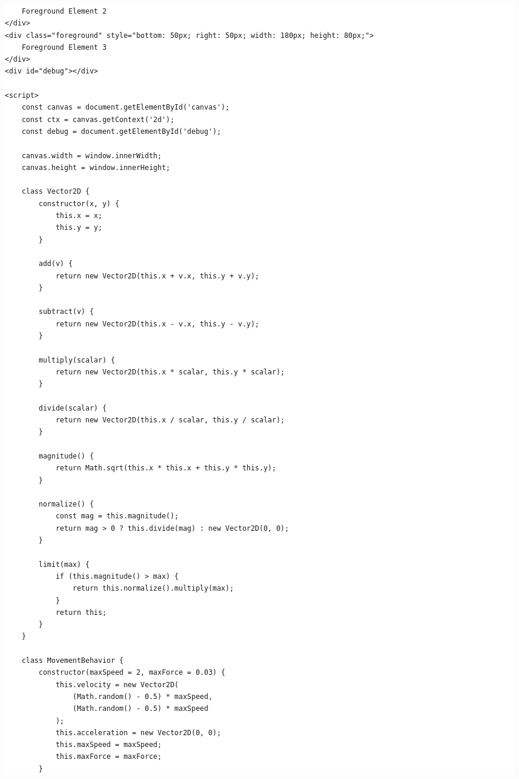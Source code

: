         Foreground Element 2
    </div>
    <div class="foreground" style="bottom: 50px; right: 50px; width: 180px; height: 80px;">
        Foreground Element 3
    </div>
    <div id="debug"></div>

    <script>
        const canvas = document.getElementById('canvas');
        const ctx = canvas.getContext('2d');
        const debug = document.getElementById('debug');

        canvas.width = window.innerWidth;
        canvas.height = window.innerHeight;

        class Vector2D {
            constructor(x, y) {
                this.x = x;
                this.y = y;
            }

            add(v) {
                return new Vector2D(this.x + v.x, this.y + v.y);
            }

            subtract(v) {
                return new Vector2D(this.x - v.x, this.y - v.y);
            }

            multiply(scalar) {
                return new Vector2D(this.x * scalar, this.y * scalar);
            }

            divide(scalar) {
                return new Vector2D(this.x / scalar, this.y / scalar);
            }

            magnitude() {
                return Math.sqrt(this.x * this.x + this.y * this.y);
            }

            normalize() {
                const mag = this.magnitude();
                return mag > 0 ? this.divide(mag) : new Vector2D(0, 0);
            }

            limit(max) {
                if (this.magnitude() > max) {
                    return this.normalize().multiply(max);
                }
                return this;
            }
        }

        class MovementBehavior {
            constructor(maxSpeed = 2, maxForce = 0.03) {
                this.velocity = new Vector2D(
                    (Math.random() - 0.5) * maxSpeed,
                    (Math.random() - 0.5) * maxSpeed
                );
                this.acceleration = new Vector2D(0, 0);
                this.maxSpeed = maxSpeed;
                this.maxForce = maxForce;
            }
